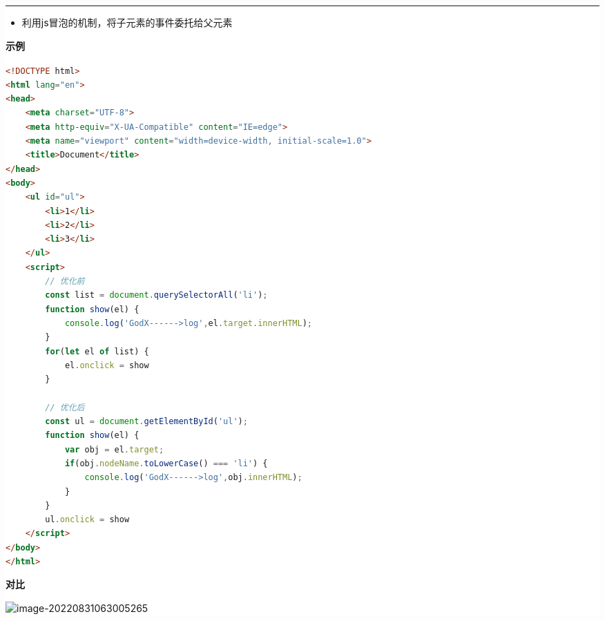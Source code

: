 ----

* 利用js冒泡的机制，将子元素的事件委托给父元素

**示例**

```html
<!DOCTYPE html>
<html lang="en">
<head>
    <meta charset="UTF-8">
    <meta http-equiv="X-UA-Compatible" content="IE=edge">
    <meta name="viewport" content="width=device-width, initial-scale=1.0">
    <title>Document</title>
</head>
<body>
    <ul id="ul">
        <li>1</li>
        <li>2</li>
        <li>3</li>
    </ul>
    <script>
        // 优化前
        const list = document.querySelectorAll('li');
        function show(el) {
            console.log('GodX------>log',el.target.innerHTML);
        }
        for(let el of list) {
            el.onclick = show
        }

        // 优化后
        const ul = document.getElementById('ul');
        function show(el) {
            var obj = el.target;
            if(obj.nodeName.toLowerCase() === 'li') {
                console.log('GodX------>log',obj.innerHTML);
            }
        }
        ul.onclick = show
    </script>
</body>
</html>
```

**对比**

![image-20220831063005265](https://raw.githubusercontent.com/GodX-18/picBed/main/image-20220831063005265.png)